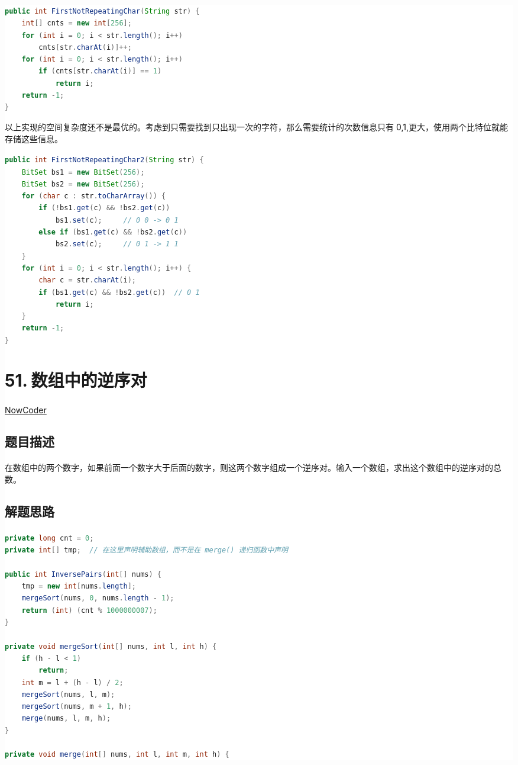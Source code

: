 ```java
public int FirstNotRepeatingChar(String str) {
    int[] cnts = new int[256];
    for (int i = 0; i < str.length(); i++)
        cnts[str.charAt(i)]++;
    for (int i = 0; i < str.length(); i++)
        if (cnts[str.charAt(i)] == 1)
            return i;
    return -1;
}
```

以上实现的空间复杂度还不是最优的。考虑到只需要找到只出现一次的字符，那么需要统计的次数信息只有 0,1,更大，使用两个比特位就能存储这些信息。

```java
public int FirstNotRepeatingChar2(String str) {
    BitSet bs1 = new BitSet(256);
    BitSet bs2 = new BitSet(256);
    for (char c : str.toCharArray()) {
        if (!bs1.get(c) && !bs2.get(c))
            bs1.set(c);     // 0 0 -> 0 1
        else if (bs1.get(c) && !bs2.get(c))
            bs2.set(c);     // 0 1 -> 1 1
    }
    for (int i = 0; i < str.length(); i++) {
        char c = str.charAt(i);
        if (bs1.get(c) && !bs2.get(c))  // 0 1
            return i;
    }
    return -1;
}
```

# 51. 数组中的逆序对

[NowCoder](https://www.nowcoder.com/practice/96bd6684e04a44eb80e6a68efc0ec6c5?tpId=13&tqId=11188&tPage=1&rp=1&ru=/ta/coding-interviews&qru=/ta/coding-interviews/question-ranking)

## 题目描述

在数组中的两个数字，如果前面一个数字大于后面的数字，则这两个数字组成一个逆序对。输入一个数组，求出这个数组中的逆序对的总数。

## 解题思路

```java
private long cnt = 0;
private int[] tmp;  // 在这里声明辅助数组，而不是在 merge() 递归函数中声明

public int InversePairs(int[] nums) {
    tmp = new int[nums.length];
    mergeSort(nums, 0, nums.length - 1);
    return (int) (cnt % 1000000007);
}

private void mergeSort(int[] nums, int l, int h) {
    if (h - l < 1)
        return;
    int m = l + (h - l) / 2;
    mergeSort(nums, l, m);
    mergeSort(nums, m + 1, h);
    merge(nums, l, m, h);
}

private void merge(int[] nums, int l, int m, int h) {
```
